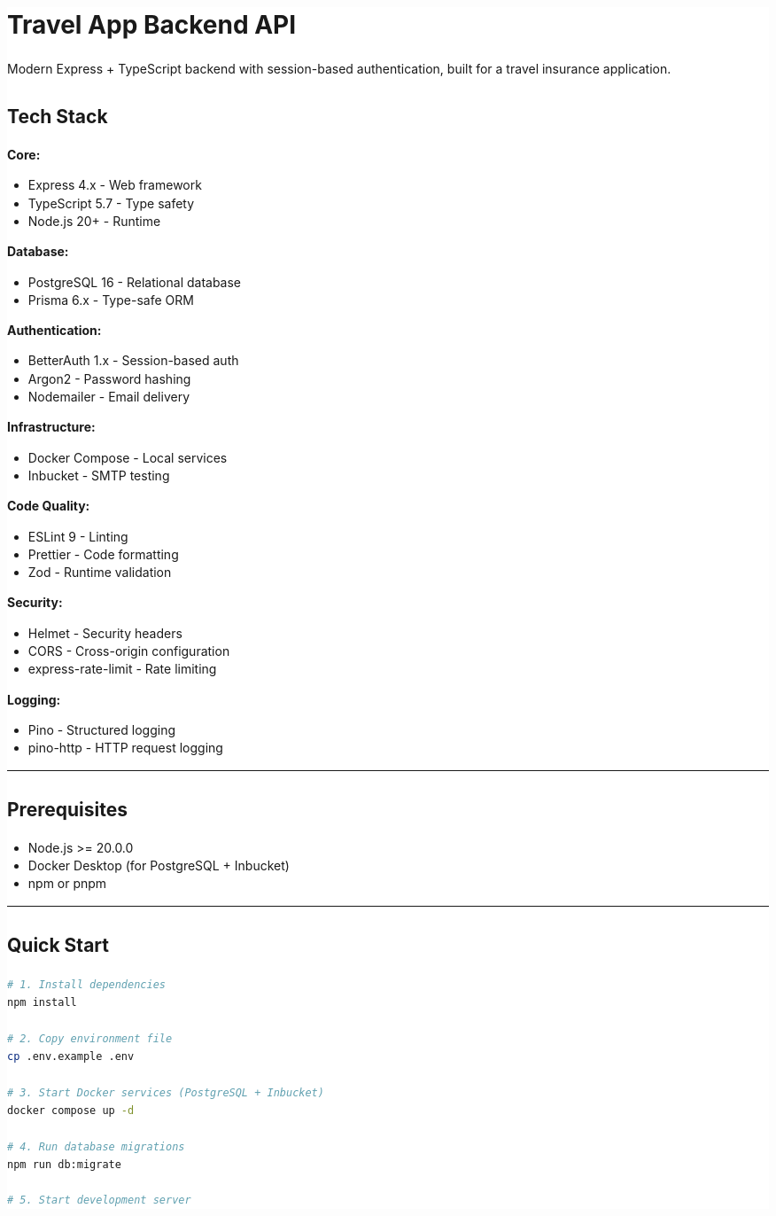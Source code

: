 # Travel App Backend API

Modern Express + TypeScript backend with session-based authentication, built for a travel insurance application.

## Tech Stack

**Core:**
- Express 4.x - Web framework
- TypeScript 5.7 - Type safety
- Node.js 20+ - Runtime

**Database:**
- PostgreSQL 16 - Relational database
- Prisma 6.x - Type-safe ORM

**Authentication:**
- BetterAuth 1.x - Session-based auth
- Argon2 - Password hashing
- Nodemailer - Email delivery

**Infrastructure:**
- Docker Compose - Local services
- Inbucket - SMTP testing

**Code Quality:**
- ESLint 9 - Linting
- Prettier - Code formatting
- Zod - Runtime validation

**Security:**
- Helmet - Security headers
- CORS - Cross-origin configuration
- express-rate-limit - Rate limiting

**Logging:**
- Pino - Structured logging
- pino-http - HTTP request logging

---

## Prerequisites

- Node.js >= 20.0.0
- Docker Desktop (for PostgreSQL + Inbucket)
- npm or pnpm

---

## Quick Start

```bash
# 1. Install dependencies
npm install

# 2. Copy environment file
cp .env.example .env

# 3. Start Docker services (PostgreSQL + Inbucket)
docker compose up -d

# 4. Run database migrations
npm run db:migrate

# 5. Start development server
```